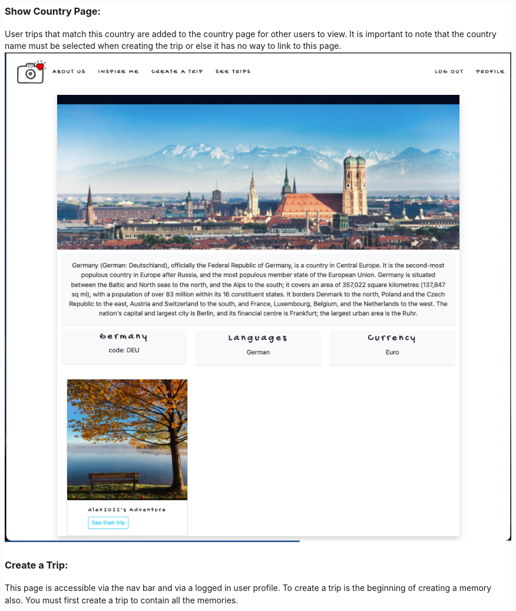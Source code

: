 ### Show Country Page:
User trips that match this country are added to the country page for other users to view.
It is important to note that the country name must be selected when creating the trip or else it has no way to link to this page.
![country trips](/rmassets/countryloggedtrips.png)

### Create a Trip:
This page is accessible via the nav bar and via a logged in user profile. To create a trip is the beginning of creating a memory also. You must first create a trip to contain all the memories.